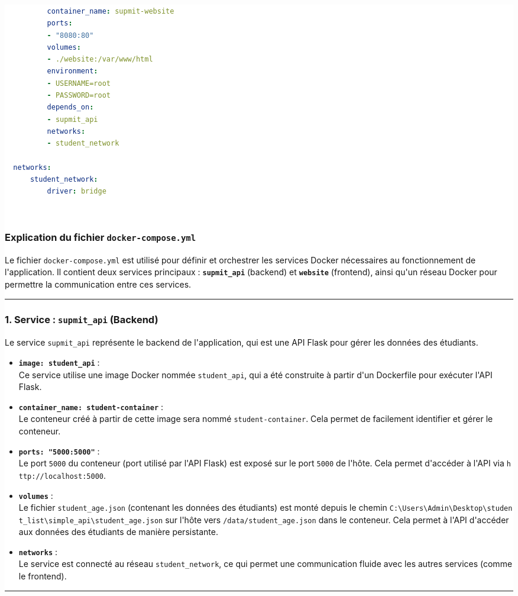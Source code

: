   ```yaml
            container_name: supmit-website
            ports:
            - "8080:80"
            volumes:
            - ./website:/var/www/html
            environment:
            - USERNAME=root
            - PASSWORD=root
            depends_on:
            - supmit_api
            networks:
            - student_network

    networks:
        student_network:
            driver: bridge
  ```
<br>

### Explication du fichier `docker-compose.yml`

Le fichier `docker-compose.yml` est utilisé pour définir et orchestrer les services Docker nécessaires au fonctionnement de l'application. Il contient deux services principaux : **`supmit_api`** (backend) et **`website`** (frontend), ainsi qu'un réseau Docker pour permettre la communication entre ces services.

---

### **1. Service : `supmit_api` (Backend)**

Le service `supmit_api` représente le backend de l'application, qui est une API Flask pour gérer les données des étudiants.

- **`image: student_api`** :  
  Ce service utilise une image Docker nommée `student_api`, qui a été construite à partir d'un Dockerfile pour exécuter l'API Flask.

- **`container_name: student-container`** :  
  Le conteneur créé à partir de cette image sera nommé `student-container`. Cela permet de facilement identifier et gérer le conteneur.

- **`ports: "5000:5000"`** :  
  Le port `5000` du conteneur (port utilisé par l'API Flask) est exposé sur le port `5000` de l'hôte. Cela permet d'accéder à l'API via `http://localhost:5000`.

- **`volumes`** :  
  Le fichier `student_age.json` (contenant les données des étudiants) est monté depuis le chemin `C:\Users\Admin\Desktop\student_list\simple_api\student_age.json` sur l'hôte vers `/data/student_age.json` dans le conteneur. Cela permet à l'API d'accéder aux données des étudiants de manière persistante.

- **`networks`** :  
  Le service est connecté au réseau `student_network`, ce qui permet une communication fluide avec les autres services (comme le frontend).

---